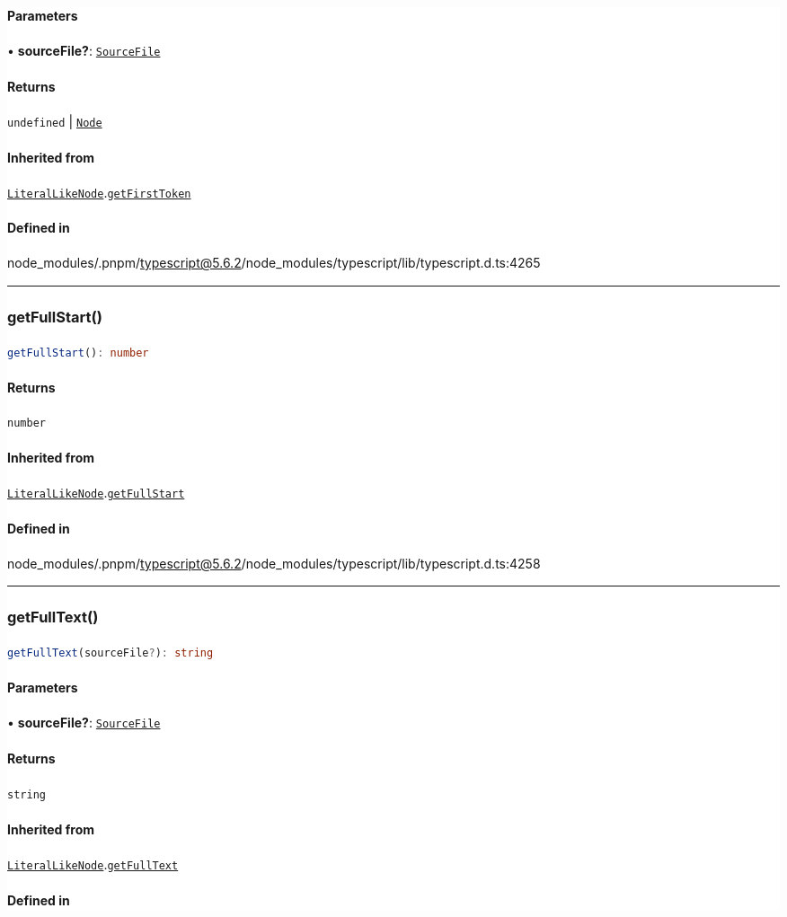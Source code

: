 #### Parameters

• **sourceFile?**: [`SourceFile`](SourceFile.md)

#### Returns

`undefined` \| [`Node`](Node.md)

#### Inherited from

[`LiteralLikeNode`](LiteralLikeNode.md).[`getFirstToken`](LiteralLikeNode.md#getfirsttoken)

#### Defined in

node\_modules/.pnpm/typescript@5.6.2/node\_modules/typescript/lib/typescript.d.ts:4265

***

### getFullStart()

```ts
getFullStart(): number
```

#### Returns

`number`

#### Inherited from

[`LiteralLikeNode`](LiteralLikeNode.md).[`getFullStart`](LiteralLikeNode.md#getfullstart)

#### Defined in

node\_modules/.pnpm/typescript@5.6.2/node\_modules/typescript/lib/typescript.d.ts:4258

***

### getFullText()

```ts
getFullText(sourceFile?): string
```

#### Parameters

• **sourceFile?**: [`SourceFile`](SourceFile.md)

#### Returns

`string`

#### Inherited from

[`LiteralLikeNode`](LiteralLikeNode.md).[`getFullText`](LiteralLikeNode.md#getfulltext)

#### Defined in
